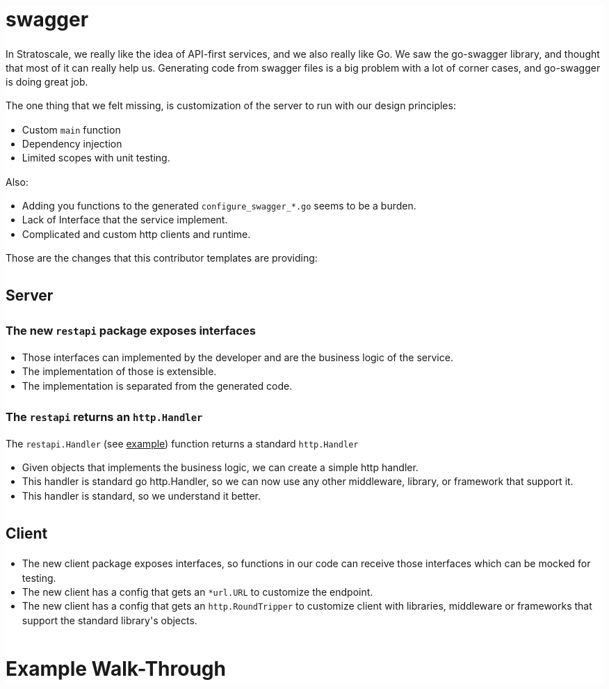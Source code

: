 # swagger

In Stratoscale, we really like the idea of API-first services, and we also really like Go.
We saw the go-swagger library, and thought that most of it can really help us. Generating code from
swagger files is a big problem with a lot of corner cases, and go-swagger is doing great job.

The one thing that we felt missing, is customization of the server to run with our design principles:

* Custom `main` function
* Dependency injection
* Limited scopes with unit testing.

Also:

* Adding you functions to the generated `configure_swagger_*.go` seems to be a burden.
* Lack of Interface that the service implement.
* Complicated and custom http clients and runtime.

Those are the changes that this contributor templates are providing:

## Server

### The new `restapi` package exposes interfaces

* Those interfaces can implemented by the developer and are the business logic of the service.
* The implementation of those is extensible.
* The implementation is separated from the generated code.

### The `restapi` returns an `http.Handler`

The `restapi.Handler` (see [example](./example/restapi/configure_swagger_petstore.go)) function returns
a standard `http.Handler`

* Given objects that implements the business logic, we can create a simple http handler.
* This handler is standard go http.Handler, so we can now use any other middleware, library, or framework
  that support it.
* This handler is standard, so we understand it better.

## Client

* The new client package exposes interfaces, so functions in our code can receive those
  interfaces which can be mocked for testing.
* The new client has a config that gets an `*url.URL` to customize the endpoint.
* The new client has a config that gets an `http.RoundTripper` to customize client with libraries, middleware or
  frameworks that support the standard library's objects.

# Example Walk-Through
